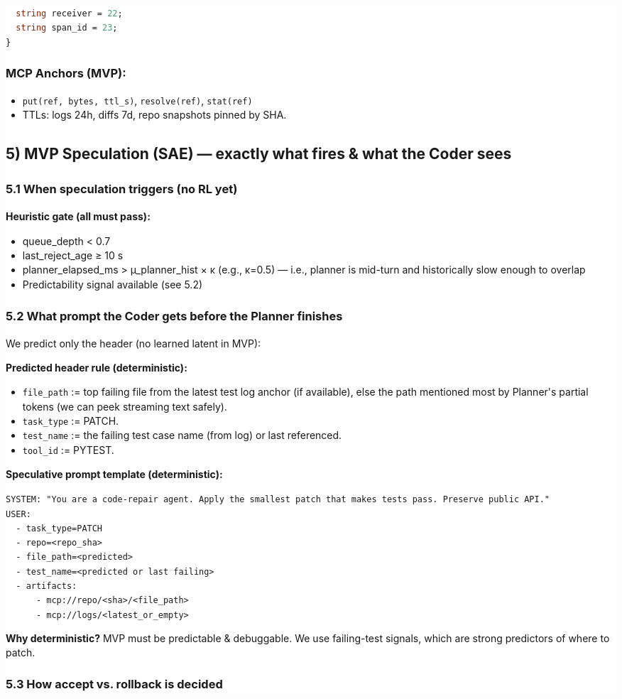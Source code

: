 ```protobuf
  string receiver = 22;
  string span_id = 23;
}
```

### MCP Anchors (MVP):

- `put(ref, bytes, ttl_s)`, `resolve(ref)`, `stat(ref)`
- TTLs: logs 24h, diffs 7d, repo snapshots pinned by SHA.

## 5) MVP Speculation (SAE) — exactly what fires & what the Coder sees

### 5.1 When speculation triggers (no RL yet)

**Heuristic gate (all must pass):**
- queue_depth < 0.7
- last_reject_age ≥ 10 s
- planner_elapsed_ms > µ_planner_hist × κ (e.g., κ=0.5) — i.e., planner is mid-turn and historically slow enough to overlap
- Predictability signal available (see 5.2)

### 5.2 What prompt the Coder gets before the Planner finishes

We predict only the header (no learned latent in MVP):

**Predicted header rule (deterministic):**
- `file_path` := top failing file from the latest test log anchor (if available), else the path mentioned most by Planner's partial tokens (we can peek streaming text safely).
- `task_type` := PATCH.
- `test_name` := the failing test case name (from log) or last referenced.
- `tool_id` := PYTEST.

**Speculative prompt template (deterministic):**
```
SYSTEM: "You are a code-repair agent. Apply the smallest patch that makes tests pass. Preserve public API."
USER:
  - task_type=PATCH
  - repo=<repo_sha>
  - file_path=<predicted>
  - test_name=<predicted or last failing>
  - artifacts:
      - mcp://repo/<sha>/<file_path>
      - mcp://logs/<latest_or_empty>
```

**Why deterministic?** MVP must be predictable & debuggable. We use failing-test signals, which are strong predictors of where to patch.

### 5.3 How accept vs. rollback is decided
